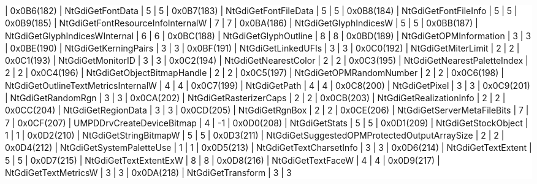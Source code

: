 | 0x0B6(182) | NtGdiGetFontData | 5 | 5
| 0x0B7(183) | NtGdiGetFontFileData | 5 | 5
| 0x0B8(184) | NtGdiGetFontFileInfo | 5 | 5
| 0x0B9(185) | NtGdiGetFontResourceInfoInternalW | 7 | 7
| 0x0BA(186) | NtGdiGetGlyphIndicesW | 5 | 5
| 0x0BB(187) | NtGdiGetGlyphIndicesWInternal | 6 | 6
| 0x0BC(188) | NtGdiGetGlyphOutline | 8 | 8
| 0x0BD(189) | NtGdiGetOPMInformation | 3 | 3
| 0x0BE(190) | NtGdiGetKerningPairs | 3 | 3
| 0x0BF(191) | NtGdiGetLinkedUFIs | 3 | 3
| 0x0C0(192) | NtGdiGetMiterLimit | 2 | 2
| 0x0C1(193) | NtGdiGetMonitorID | 3 | 3
| 0x0C2(194) | NtGdiGetNearestColor | 2 | 2
| 0x0C3(195) | NtGdiGetNearestPaletteIndex | 2 | 2
| 0x0C4(196) | NtGdiGetObjectBitmapHandle | 2 | 2
| 0x0C5(197) | NtGdiGetOPMRandomNumber | 2 | 2
| 0x0C6(198) | NtGdiGetOutlineTextMetricsInternalW | 4 | 4
| 0x0C7(199) | NtGdiGetPath | 4 | 4
| 0x0C8(200) | NtGdiGetPixel | 3 | 3
| 0x0C9(201) | NtGdiGetRandomRgn | 3 | 3
| 0x0CA(202) | NtGdiGetRasterizerCaps | 2 | 2
| 0x0CB(203) | NtGdiGetRealizationInfo | 2 | 2
| 0x0CC(204) | NtGdiGetRegionData | 3 | 3
| 0x0CD(205) | NtGdiGetRgnBox | 2 | 2
| 0x0CE(206) | NtGdiGetServerMetaFileBits | 7 | 7
| 0x0CF(207) | UMPDDrvCreateDeviceBitmap | 4 | -1
| 0x0D0(208) | NtGdiGetStats | 5 | 5
| 0x0D1(209) | NtGdiGetStockObject | 1 | 1
| 0x0D2(210) | NtGdiGetStringBitmapW | 5 | 5
| 0x0D3(211) | NtGdiGetSuggestedOPMProtectedOutputArraySize | 2 | 2
| 0x0D4(212) | NtGdiGetSystemPaletteUse | 1 | 1
| 0x0D5(213) | NtGdiGetTextCharsetInfo | 3 | 3
| 0x0D6(214) | NtGdiGetTextExtent | 5 | 5
| 0x0D7(215) | NtGdiGetTextExtentExW | 8 | 8
| 0x0D8(216) | NtGdiGetTextFaceW | 4 | 4
| 0x0D9(217) | NtGdiGetTextMetricsW | 3 | 3
| 0x0DA(218) | NtGdiGetTransform | 3 | 3